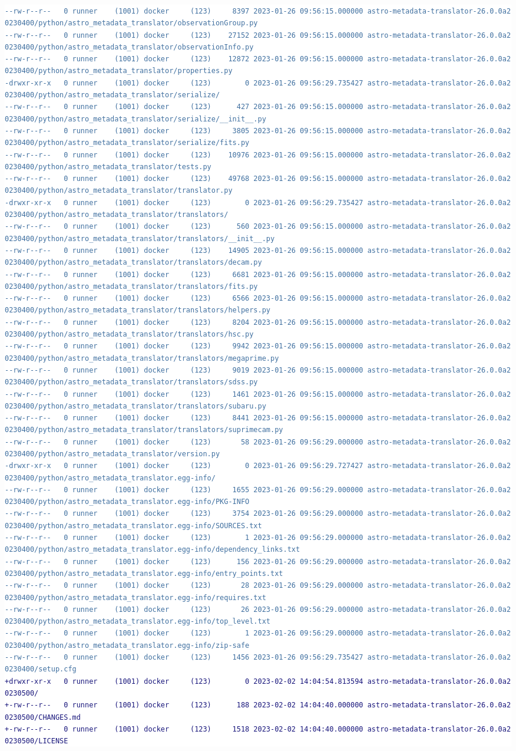 ```diff
--rw-r--r--   0 runner    (1001) docker     (123)     8397 2023-01-26 09:56:15.000000 astro-metadata-translator-26.0.0a20230400/python/astro_metadata_translator/observationGroup.py
--rw-r--r--   0 runner    (1001) docker     (123)    27152 2023-01-26 09:56:15.000000 astro-metadata-translator-26.0.0a20230400/python/astro_metadata_translator/observationInfo.py
--rw-r--r--   0 runner    (1001) docker     (123)    12872 2023-01-26 09:56:15.000000 astro-metadata-translator-26.0.0a20230400/python/astro_metadata_translator/properties.py
-drwxr-xr-x   0 runner    (1001) docker     (123)        0 2023-01-26 09:56:29.735427 astro-metadata-translator-26.0.0a20230400/python/astro_metadata_translator/serialize/
--rw-r--r--   0 runner    (1001) docker     (123)      427 2023-01-26 09:56:15.000000 astro-metadata-translator-26.0.0a20230400/python/astro_metadata_translator/serialize/__init__.py
--rw-r--r--   0 runner    (1001) docker     (123)     3805 2023-01-26 09:56:15.000000 astro-metadata-translator-26.0.0a20230400/python/astro_metadata_translator/serialize/fits.py
--rw-r--r--   0 runner    (1001) docker     (123)    10976 2023-01-26 09:56:15.000000 astro-metadata-translator-26.0.0a20230400/python/astro_metadata_translator/tests.py
--rw-r--r--   0 runner    (1001) docker     (123)    49768 2023-01-26 09:56:15.000000 astro-metadata-translator-26.0.0a20230400/python/astro_metadata_translator/translator.py
-drwxr-xr-x   0 runner    (1001) docker     (123)        0 2023-01-26 09:56:29.735427 astro-metadata-translator-26.0.0a20230400/python/astro_metadata_translator/translators/
--rw-r--r--   0 runner    (1001) docker     (123)      560 2023-01-26 09:56:15.000000 astro-metadata-translator-26.0.0a20230400/python/astro_metadata_translator/translators/__init__.py
--rw-r--r--   0 runner    (1001) docker     (123)    14905 2023-01-26 09:56:15.000000 astro-metadata-translator-26.0.0a20230400/python/astro_metadata_translator/translators/decam.py
--rw-r--r--   0 runner    (1001) docker     (123)     6681 2023-01-26 09:56:15.000000 astro-metadata-translator-26.0.0a20230400/python/astro_metadata_translator/translators/fits.py
--rw-r--r--   0 runner    (1001) docker     (123)     6566 2023-01-26 09:56:15.000000 astro-metadata-translator-26.0.0a20230400/python/astro_metadata_translator/translators/helpers.py
--rw-r--r--   0 runner    (1001) docker     (123)     8204 2023-01-26 09:56:15.000000 astro-metadata-translator-26.0.0a20230400/python/astro_metadata_translator/translators/hsc.py
--rw-r--r--   0 runner    (1001) docker     (123)     9942 2023-01-26 09:56:15.000000 astro-metadata-translator-26.0.0a20230400/python/astro_metadata_translator/translators/megaprime.py
--rw-r--r--   0 runner    (1001) docker     (123)     9019 2023-01-26 09:56:15.000000 astro-metadata-translator-26.0.0a20230400/python/astro_metadata_translator/translators/sdss.py
--rw-r--r--   0 runner    (1001) docker     (123)     1461 2023-01-26 09:56:15.000000 astro-metadata-translator-26.0.0a20230400/python/astro_metadata_translator/translators/subaru.py
--rw-r--r--   0 runner    (1001) docker     (123)     8441 2023-01-26 09:56:15.000000 astro-metadata-translator-26.0.0a20230400/python/astro_metadata_translator/translators/suprimecam.py
--rw-r--r--   0 runner    (1001) docker     (123)       58 2023-01-26 09:56:29.000000 astro-metadata-translator-26.0.0a20230400/python/astro_metadata_translator/version.py
-drwxr-xr-x   0 runner    (1001) docker     (123)        0 2023-01-26 09:56:29.727427 astro-metadata-translator-26.0.0a20230400/python/astro_metadata_translator.egg-info/
--rw-r--r--   0 runner    (1001) docker     (123)     1655 2023-01-26 09:56:29.000000 astro-metadata-translator-26.0.0a20230400/python/astro_metadata_translator.egg-info/PKG-INFO
--rw-r--r--   0 runner    (1001) docker     (123)     3754 2023-01-26 09:56:29.000000 astro-metadata-translator-26.0.0a20230400/python/astro_metadata_translator.egg-info/SOURCES.txt
--rw-r--r--   0 runner    (1001) docker     (123)        1 2023-01-26 09:56:29.000000 astro-metadata-translator-26.0.0a20230400/python/astro_metadata_translator.egg-info/dependency_links.txt
--rw-r--r--   0 runner    (1001) docker     (123)      156 2023-01-26 09:56:29.000000 astro-metadata-translator-26.0.0a20230400/python/astro_metadata_translator.egg-info/entry_points.txt
--rw-r--r--   0 runner    (1001) docker     (123)       28 2023-01-26 09:56:29.000000 astro-metadata-translator-26.0.0a20230400/python/astro_metadata_translator.egg-info/requires.txt
--rw-r--r--   0 runner    (1001) docker     (123)       26 2023-01-26 09:56:29.000000 astro-metadata-translator-26.0.0a20230400/python/astro_metadata_translator.egg-info/top_level.txt
--rw-r--r--   0 runner    (1001) docker     (123)        1 2023-01-26 09:56:29.000000 astro-metadata-translator-26.0.0a20230400/python/astro_metadata_translator.egg-info/zip-safe
--rw-r--r--   0 runner    (1001) docker     (123)     1456 2023-01-26 09:56:29.735427 astro-metadata-translator-26.0.0a20230400/setup.cfg
+drwxr-xr-x   0 runner    (1001) docker     (123)        0 2023-02-02 14:04:54.813594 astro-metadata-translator-26.0.0a20230500/
+-rw-r--r--   0 runner    (1001) docker     (123)      188 2023-02-02 14:04:40.000000 astro-metadata-translator-26.0.0a20230500/CHANGES.md
+-rw-r--r--   0 runner    (1001) docker     (123)     1518 2023-02-02 14:04:40.000000 astro-metadata-translator-26.0.0a20230500/LICENSE
```